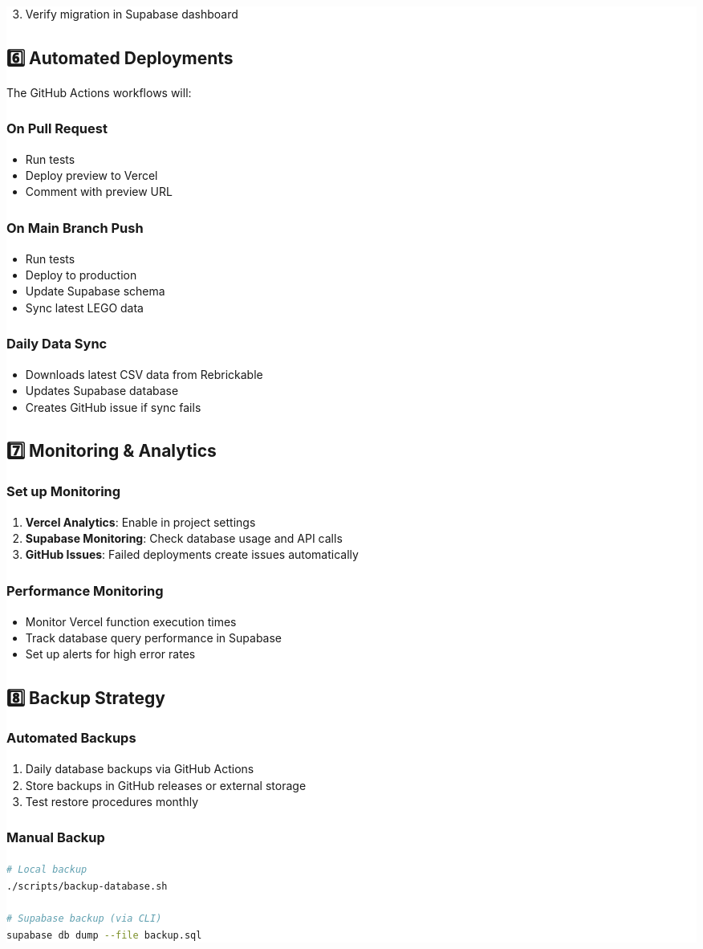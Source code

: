 3. Verify migration in Supabase dashboard

## 6️⃣ Automated Deployments

The GitHub Actions workflows will:

### On Pull Request
- Run tests
- Deploy preview to Vercel
- Comment with preview URL

### On Main Branch Push
- Run tests
- Deploy to production
- Update Supabase schema
- Sync latest LEGO data

### Daily Data Sync
- Downloads latest CSV data from Rebrickable
- Updates Supabase database
- Creates GitHub issue if sync fails

## 7️⃣ Monitoring & Analytics

### Set up Monitoring

1. **Vercel Analytics**: Enable in project settings
2. **Supabase Monitoring**: Check database usage and API calls
3. **GitHub Issues**: Failed deployments create issues automatically

### Performance Monitoring

- Monitor Vercel function execution times
- Track database query performance in Supabase
- Set up alerts for high error rates

## 8️⃣ Backup Strategy

### Automated Backups

1. Daily database backups via GitHub Actions
2. Store backups in GitHub releases or external storage
3. Test restore procedures monthly

### Manual Backup

```bash
# Local backup
./scripts/backup-database.sh

# Supabase backup (via CLI)
supabase db dump --file backup.sql
```
